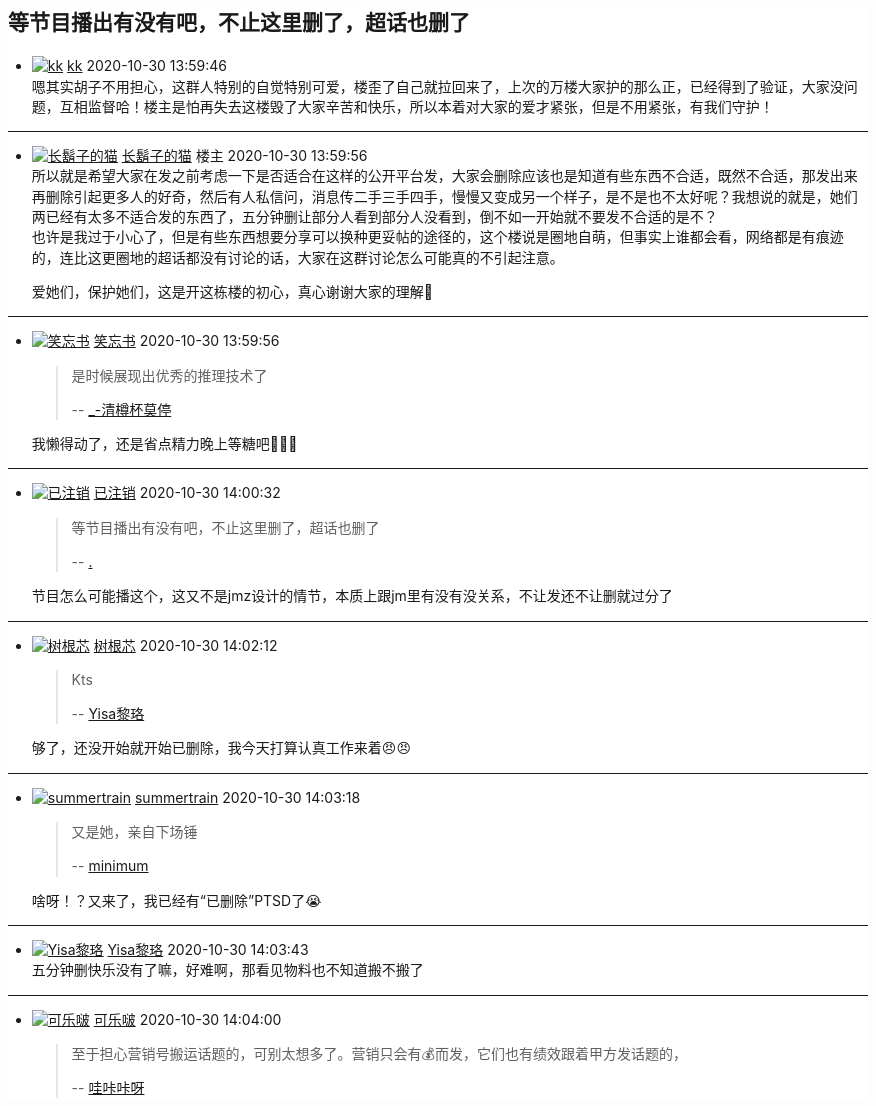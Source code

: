  等节目播出有没有吧，不止这里删了，超话也删了  
---
* [![kk](https://img3.doubanio.com/icon/u224759292-1.jpg)](https://www.douban.com/people/224759292/)    [kk](https://www.douban.com/people/224759292/)    2020-10-30 13:59:46  
  嗯其实胡子不用担心，这群人特别的自觉特别可爱，楼歪了自己就拉回来了，上次的万楼大家护的那么正，已经得到了验证，大家没问题，互相监督哈！楼主是怕再失去这楼毁了大家辛苦和快乐，所以本着对大家的爱才紧张，但是不用紧张，有我们守护！  
---
* [![长鬍子的猫](https://img3.doubanio.com/icon/u123437301-1.jpg)](https://www.douban.com/people/123437301/)    [长鬍子的猫](https://www.douban.com/people/123437301/)    楼主    2020-10-30 13:59:56  
  所以就是希望大家在发之前考虑一下是否适合在这样的公开平台发，大家会删除应该也是知道有些东西不合适，既然不合适，那发出来再删除引起更多人的好奇，然后有人私信问，消息传二手三手四手，慢慢又变成另一个样子，是不是也不太好呢？我想说的就是，她们两已经有太多不适合发的东西了，五分钟删让部分人看到部分人没看到，倒不如一开始就不要发不合适的是不？  
  也许是我过于小心了，但是有些东西想要分享可以换种更妥帖的途径的，这个楼说是圈地自萌，但事实上谁都会看，网络都是有痕迹的，连比这更圈地的超话都没有讨论的话，大家在这群讨论怎么可能真的不引起注意。  
    
  爱她们，保护她们，这是开这栋楼的初心，真心谢谢大家的理解🧡  
---
* [![笑忘书](https://img2.doubanio.com/icon/u40401623-2.jpg)](https://www.douban.com/people/40401623/)    [笑忘书](https://www.douban.com/people/40401623/)    2020-10-30 13:59:56  
  >是时候展现出优秀的推理技术了  
  >
  >-- [_-清樽杯莫停](https://www.douban.com/people/161592149/)  
  
  我懒得动了，还是省点精力晚上等糖吧🤦🏻‍♀️  
---
* [![已注销](https://img1.doubanio.com/icon/u187860590-7.jpg)](https://www.douban.com/people/187860590/)    [已注销](https://www.douban.com/people/187860590/)    2020-10-30 14:00:32  
  >等节目播出有没有吧，不止这里删了，超话也删了  
  >
  >-- [.](https://www.douban.com/people/223668263/)  
  
  节目怎么可能播这个，这又不是jmz设计的情节，本质上跟jm里有没有没关系，不让发还不让删就过分了  
---
* [![树根芯](https://img3.doubanio.com/icon/u150517926-1.jpg)](https://www.douban.com/people/150517926/)    [树根芯](https://www.douban.com/people/150517926/)    2020-10-30 14:02:12  
  >Kts  
  >
  >-- [Yisa黎珞](https://www.douban.com/people/217273308/)  
  
  够了，还没开始就开始已删除，我今天打算认真工作来着😠😠  
---
* [![summertrain](https://img2.doubanio.com/icon/u183524918-2.jpg)](https://www.douban.com/people/183524918/)    [summertrain](https://www.douban.com/people/183524918/)    2020-10-30 14:03:18  
  >又是她，亲自下场锤  
  >
  >-- [minimum](https://www.douban.com/people/218236166/)  
  
  啥呀！？又来了，我已经有“已删除”PTSD了😭  
---
* [![Yisa黎珞](https://img3.doubanio.com/icon/u217273308-1.jpg)](https://www.douban.com/people/217273308/)    [Yisa黎珞](https://www.douban.com/people/217273308/)    2020-10-30 14:03:43  
  五分钟删快乐没有了嘛，好难啊，那看见物料也不知道搬不搬了  
---
* [![可乐啵](https://img9.doubanio.com/icon/u200113376-5.jpg)](https://www.douban.com/people/200113376/)    [可乐啵](https://www.douban.com/people/200113376/)    2020-10-30 14:04:00  
  >至于担心营销号搬运话题的，可别太想多了。营销只会有💰而发，它们也有绩效跟着甲方发话题的，  
  >
  >-- [哇咔咔呀](https://www.douban.com/people/213342632/)  
  